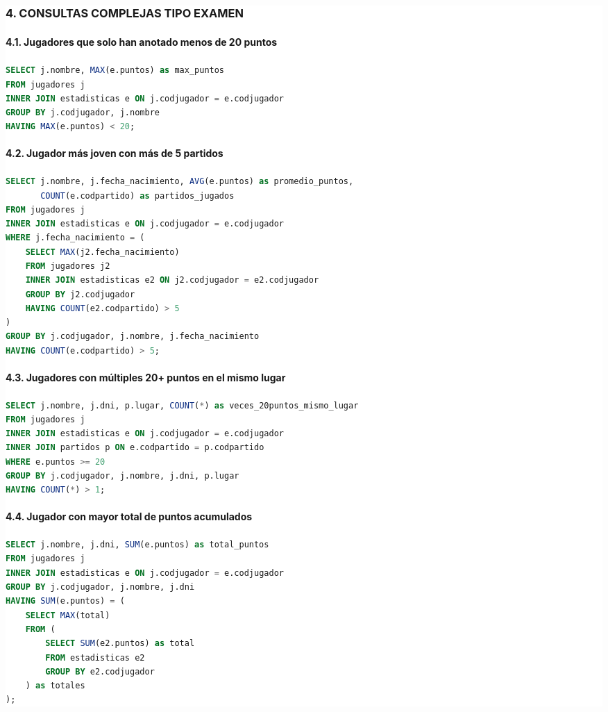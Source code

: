 ### 4. CONSULTAS COMPLEJAS TIPO EXAMEN

#### 4.1. Jugadores que solo han anotado menos de 20 puntos

```sql
SELECT j.nombre, MAX(e.puntos) as max_puntos
FROM jugadores j 
INNER JOIN estadisticas e ON j.codjugador = e.codjugador
GROUP BY j.codjugador, j.nombre
HAVING MAX(e.puntos) < 20;
```

#### 4.2. Jugador más joven con más de 5 partidos

```sql
SELECT j.nombre, j.fecha_nacimiento, AVG(e.puntos) as promedio_puntos, 
       COUNT(e.codpartido) as partidos_jugados
FROM jugadores j 
INNER JOIN estadisticas e ON j.codjugador = e.codjugador
WHERE j.fecha_nacimiento = (
    SELECT MAX(j2.fecha_nacimiento)
    FROM jugadores j2
    INNER JOIN estadisticas e2 ON j2.codjugador = e2.codjugador
    GROUP BY j2.codjugador
    HAVING COUNT(e2.codpartido) > 5
)
GROUP BY j.codjugador, j.nombre, j.fecha_nacimiento
HAVING COUNT(e.codpartido) > 5;
```

#### 4.3. Jugadores con múltiples 20+ puntos en el mismo lugar

```sql
SELECT j.nombre, j.dni, p.lugar, COUNT(*) as veces_20puntos_mismo_lugar
FROM jugadores j
INNER JOIN estadisticas e ON j.codjugador = e.codjugador
INNER JOIN partidos p ON e.codpartido = p.codpartido
WHERE e.puntos >= 20
GROUP BY j.codjugador, j.nombre, j.dni, p.lugar
HAVING COUNT(*) > 1;
```

#### 4.4. Jugador con mayor total de puntos acumulados

```sql
SELECT j.nombre, j.dni, SUM(e.puntos) as total_puntos
FROM jugadores j
INNER JOIN estadisticas e ON j.codjugador = e.codjugador
GROUP BY j.codjugador, j.nombre, j.dni
HAVING SUM(e.puntos) = (
    SELECT MAX(total)
    FROM (
        SELECT SUM(e2.puntos) as total
        FROM estadisticas e2
        GROUP BY e2.codjugador
    ) as totales
);
```
